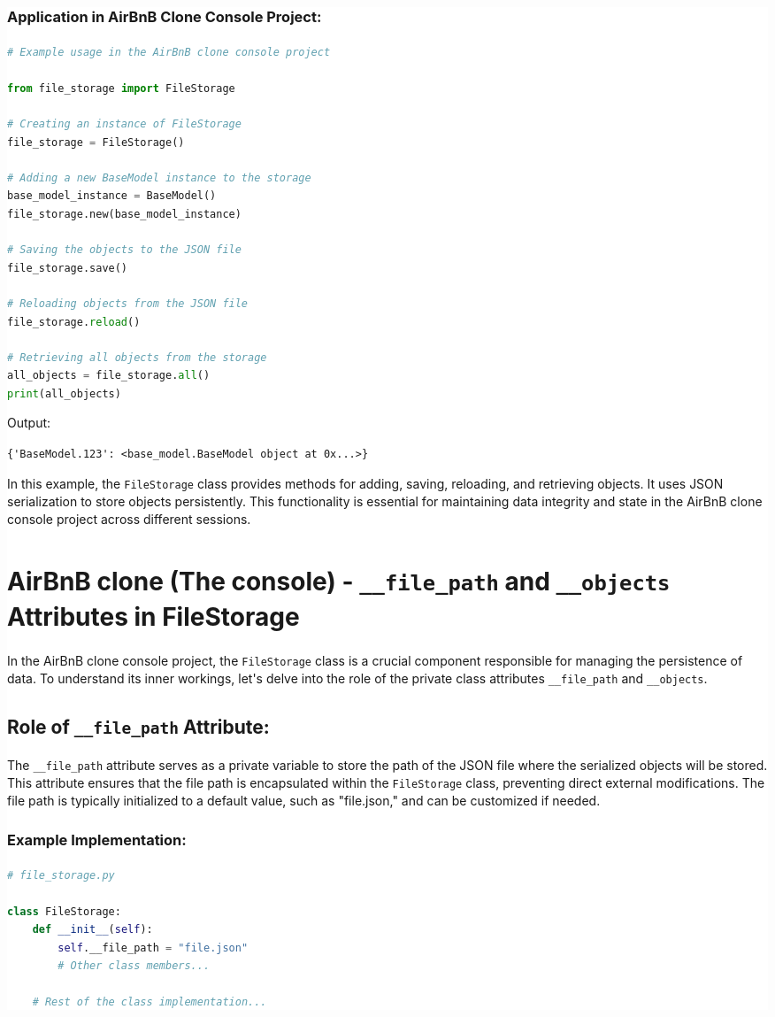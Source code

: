 ### Application in AirBnB Clone Console Project:

```python
# Example usage in the AirBnB clone console project

from file_storage import FileStorage

# Creating an instance of FileStorage
file_storage = FileStorage()

# Adding a new BaseModel instance to the storage
base_model_instance = BaseModel()
file_storage.new(base_model_instance)

# Saving the objects to the JSON file
file_storage.save()

# Reloading objects from the JSON file
file_storage.reload()

# Retrieving all objects from the storage
all_objects = file_storage.all()
print(all_objects)
```

Output:
```
{'BaseModel.123': <base_model.BaseModel object at 0x...>}
```

In this example, the `FileStorage` class provides methods for adding, saving, reloading, and retrieving objects. It uses JSON serialization to store objects persistently. This functionality is essential for maintaining data integrity and state in the AirBnB clone console project across different sessions.

# AirBnB clone (The console) - `__file_path` and `__objects` Attributes in FileStorage

In the AirBnB clone console project, the `FileStorage` class is a crucial component responsible for managing the persistence of data. To understand its inner workings, let's delve into the role of the private class attributes `__file_path` and `__objects`.

## Role of `__file_path` Attribute:

The `__file_path` attribute serves as a private variable to store the path of the JSON file where the serialized objects will be stored. This attribute ensures that the file path is encapsulated within the `FileStorage` class, preventing direct external modifications. The file path is typically initialized to a default value, such as "file.json," and can be customized if needed.

### Example Implementation:

```python
# file_storage.py

class FileStorage:
    def __init__(self):
        self.__file_path = "file.json"
        # Other class members...

    # Rest of the class implementation...
```
